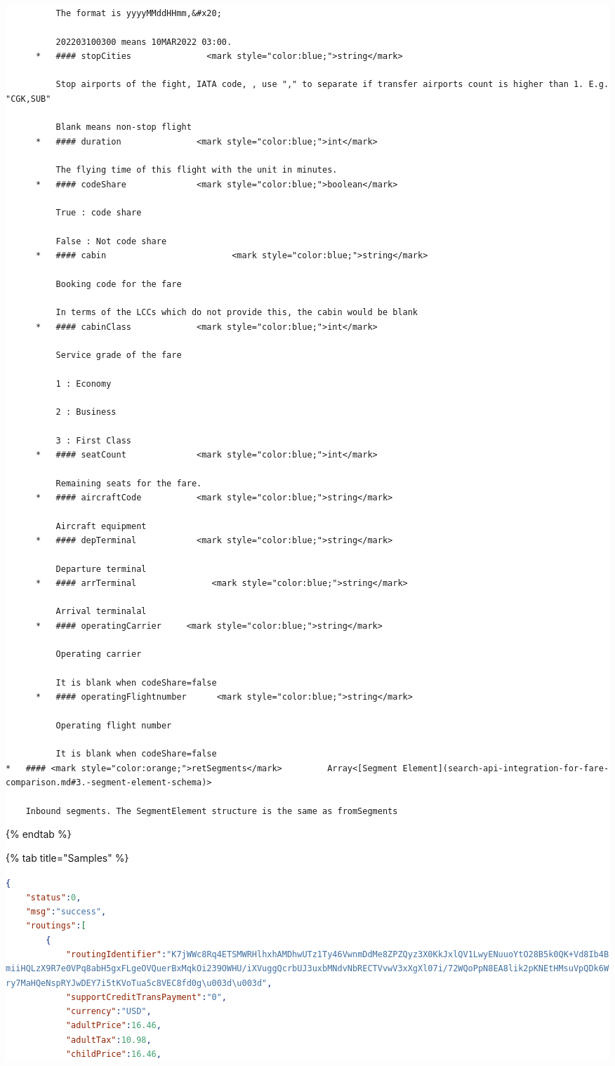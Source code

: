               The format is yyyyMMddHHmm,&#x20;

              202203100300 means 10MAR2022 03:00.
          *   #### stopCities               <mark style="color:blue;">string</mark>

              Stop airports of the fight, IATA code, , use "," to separate if transfer airports count is higher than 1. E.g. "CGK,SUB"

              Blank means non-stop flight
          *   #### duration               <mark style="color:blue;">int</mark>

              The flying time of this flight with the unit in minutes.
          *   #### codeShare              <mark style="color:blue;">boolean</mark>

              True : code share

              False : Not code share
          *   #### cabin                         <mark style="color:blue;">string</mark>

              Booking code for the fare

              In terms of the LCCs which do not provide this, the cabin would be blank
          *   #### cabinClass             <mark style="color:blue;">int</mark>

              Service grade of the fare

              1 : Economy

              2 : Business

              3 : First Class
          *   #### seatCount              <mark style="color:blue;">int</mark>

              Remaining seats for the fare.
          *   #### aircraftCode           <mark style="color:blue;">string</mark>

              Aircraft equipment
          *   #### depTerminal            <mark style="color:blue;">string</mark>

              Departure terminal
          *   #### arrTerminal               <mark style="color:blue;">string</mark>

              Arrival terminalal
          *   #### operatingCarrier     <mark style="color:blue;">string</mark>

              Operating carrier

              It is blank when codeShare=false
          *   #### operatingFlightnumber      <mark style="color:blue;">string</mark>

              Operating flight number

              It is blank when codeShare=false
    *   #### <mark style="color:orange;">retSegments</mark>         Array<[Segment Element](search-api-integration-for-fare-comparison.md#3.-segment-element-schema)>

        Inbound segments. The SegmentElement structure is the same as fromSegments
{% endtab %}

{% tab title="Samples" %}
```json
{
    "status":0,
    "msg":"success",
    "routings":[
        {
            "routingIdentifier":"K7jWWc8Rq4ETSMWRHlhxhAMDhwUTz1Ty46VwnmDdMe8ZPZQyz3X0KkJxlQV1LwyENuuoYtO28B5k0QK+Vd8Ib4BmiiHQLzX9R7e0VPq8abH5gxFLgeOVQuerBxMqkOi239OWHU/iXVuggQcrbUJ3uxbMNdvNbRECTVvwV3xXgXl07i/72WQoPpN8EA8lik2pKNEtHMsuVpQDk6Wry7MaHQeNspRYJwDEY7i5tKVoTua5c8VEC8fd0g\u003d\u003d",
            "supportCreditTransPayment":"0",
            "currency":"USD",
            "adultPrice":16.46,
            "adultTax":10.98,
            "childPrice":16.46,
```